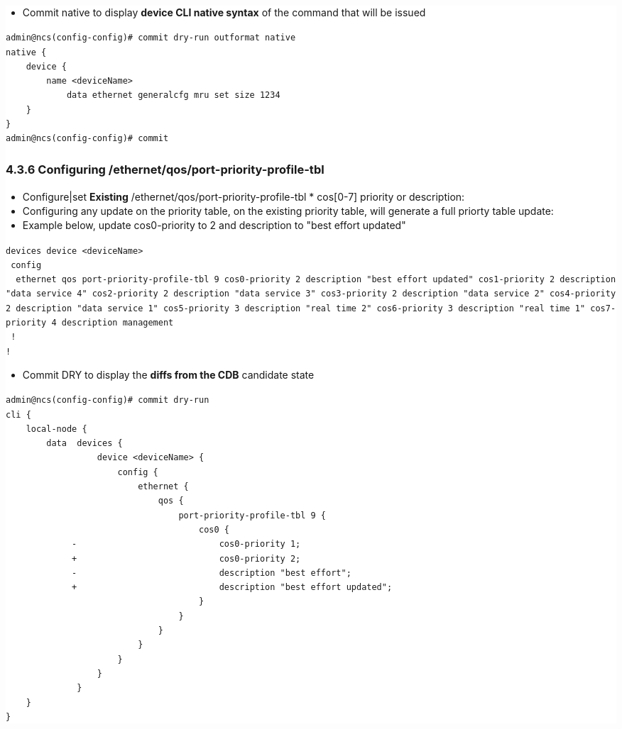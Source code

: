   - Commit native to display **device CLI native syntax** of the command that will be issued
  ```
  admin@ncs(config-config)# commit dry-run outformat native 
  native {
      device {
          name <deviceName>
              data ethernet generalcfg mru set size 1234
      }
  }
  admin@ncs(config-config)# commit
  ```



  ### 4.3.6 Configuring /ethernet/qos/port-priority-profile-tbl 

  - Configure|set **Existing** /ethernet/qos/port-priority-profile-tbl * cos[0-7] priority or description:
  - Configuring any update on the priority table, on the existing priority table, will generate a full priorty table update:
  - Example below, update cos0-priority to 2 and description to "best effort updated"

  ```
  devices device <deviceName>
   config
    ethernet qos port-priority-profile-tbl 9 cos0-priority 2 description "best effort updated" cos1-priority 2 description "data service 4" cos2-priority 2 description "data service 3" cos3-priority 2 description "data service 2" cos4-priority 2 description "data service 1" cos5-priority 3 description "real time 2" cos6-priority 3 description "real time 1" cos7-priority 4 description management
   !
  !
  ```

  - Commit DRY to display the **diffs from the CDB** candidate state
  ```
  admin@ncs(config-config)# commit dry-run 
  cli {
      local-node {
          data  devices {
                    device <deviceName> {
                        config {
                            ethernet {                        
                                qos {
                                    port-priority-profile-tbl 9 {
                                        cos0 {
               -                            cos0-priority 1;
               +                            cos0-priority 2;
               -                            description "best effort";
               +                            description "best effort updated";
                                        }
                                    }
                                }
                            }
                        }
                    }
                }
      }
  }
  ```

